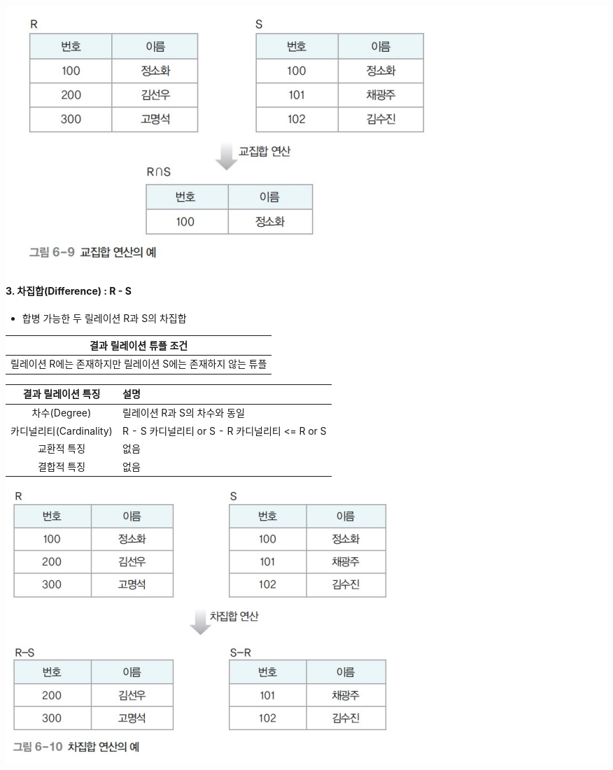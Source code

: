 <img src="https://github.com/BangYunseo/TIL/blob/main/ComputerScience/DataBase/Image/ch06/ch06-07-IntersectionEX.PNG" height="auto" />

#### 3. 차집합(Difference) : R - S

- 합병 가능한 두 릴레이션 R과 S의 차집합

|                   결과 릴레이션 튜플 조건                   |
| :---------------------------------------------------------: |
| 릴레이션 R에는 존재하지만 릴레이션 S에는 존재하지 않는 튜플 |

|   결과 릴레이션 특징    | 설명                                           |
| :---------------------: | :--------------------------------------------- |
|      차수(Degree)       | 릴레이션 R과 S의 차수와 동일                   |
| 카디널리티(Cardinality) | R - S 카디널리티 or S - R 카디널리티 <= R or S |
|       교환적 특징       | 없음                                           |
|       결합적 특징       | 없음                                           |

<img src="https://github.com/BangYunseo/TIL/blob/main/ComputerScience/DataBase/Image/ch06/ch06-08-DifferenceEX.PNG" height="auto" />
